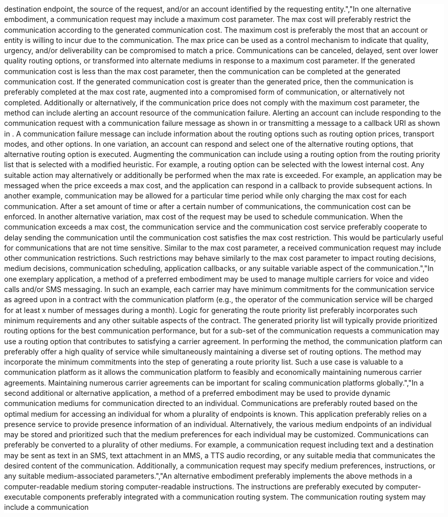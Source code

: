 destination endpoint, the source of the request, and\/or an account identified by the requesting entity.","In one alternative embodiment, a communication request may include a maximum cost parameter. The max cost will preferably restrict the communication according to the generated communication cost. The maximum cost is preferably the most that an account or entity is willing to incur due to the communication. The max price can be used as a control mechanism to indicate that quality, urgency, and\/or deliverability can be compromised to match a price. Communications can be canceled, delayed, sent over lower quality routing options, or transformed into alternate mediums in response to a maximum cost parameter. If the generated communication cost is less than the max cost parameter, then the communication can be completed at the generated communication cost. If the generated communication cost is greater than the generated price, then the communication is preferably completed at the max cost rate, augmented into a compromised form of communication, or alternatively not completed. Additionally or alternatively, if the communication price does not comply with the maximum cost parameter, the method can include alerting an account resource of the communication failure. Alerting an account can include responding to the communication request with a communication failure message as shown in  or transmitting a message to a callback URI as shown in . A communication failure message can include information about the routing options such as routing option prices, transport modes, and other options. In one variation, an account can respond and select one of the alternative routing options, that alternative routing option is executed. Augmenting the communication can include using a routing option from the routing priority list that is selected with a modified heuristic. For example, a routing option can be selected with the lowest internal cost. Any suitable action may alternatively or additionally be performed when the max rate is exceeded. For example, an application may be messaged when the price exceeds a max cost, and the application can respond in a callback to provide subsequent actions. In another example, communication may be allowed for a particular time period while only charging the max cost for each communication. After a set amount of time or after a certain number of communications, the communication cost can be enforced. In another alternative variation, max cost of the request may be used to schedule communication. When the communication exceeds a max cost, the communication service and the communication cost service preferably cooperate to delay sending the communication until the communication cost satisfies the max cost restriction. This would be particularly useful for communications that are not time sensitive. Similar to the max cost parameter, a received communication request may include other communication restrictions. Such restrictions may behave similarly to the max cost parameter to impact routing decisions, medium decisions, communication scheduling, application callbacks, or any suitable variable aspect of the communication.","In one exemplary application, a method of a preferred embodiment may be used to manage multiple carriers for voice and video calls and\/or SMS messaging. In such an example, each carrier may have minimum commitments for the communication service as agreed upon in a contract with the communication platform (e.g., the operator of the communication service will be charged for at least x number of messages during a month). Logic for generating the route priority list preferably incorporates such minimum requirements and any other suitable aspects of the contract. The generated priority list will typically provide prioritized routing options for the best communication performance, but for a sub-set of the communication requests a communication may use a routing option that contributes to satisfying a carrier agreement. In performing the method, the communication platform can preferably offer a high quality of service while simultaneously maintaining a diverse set of routing options. The method may incorporate the minimum commitments into the step of generating a route priority list. Such a use case is valuable to a communication platform as it allows the communication platform to feasibly and economically maintaining numerous carrier agreements. Maintaining numerous carrier agreements can be important for scaling communication platforms globally.","In a second additional or alternative application, a method of a preferred embodiment may be used to provide dynamic communication mediums for communication directed to an individual. Communications are preferably routed based on the optimal medium for accessing an individual for whom a plurality of endpoints is known. This application preferably relies on a presence service to provide presence information of an individual. Alternatively, the various medium endpoints of an individual may be stored and prioritized such that the medium preferences for each individual may be customized. Communications can preferably be converted to a plurality of other mediums. For example, a communication request including text and a destination may be sent as text in an SMS, text attachment in an MMS, a TTS audio recording, or any suitable media that communicates the desired content of the communication. Additionally, a communication request may specify medium preferences, instructions, or any suitable medium-associated parameters.","An alternative embodiment preferably implements the above methods in a computer-readable medium storing computer-readable instructions. The instructions are preferably executed by computer-executable components preferably integrated with a communication routing system. The communication routing system may include a communication